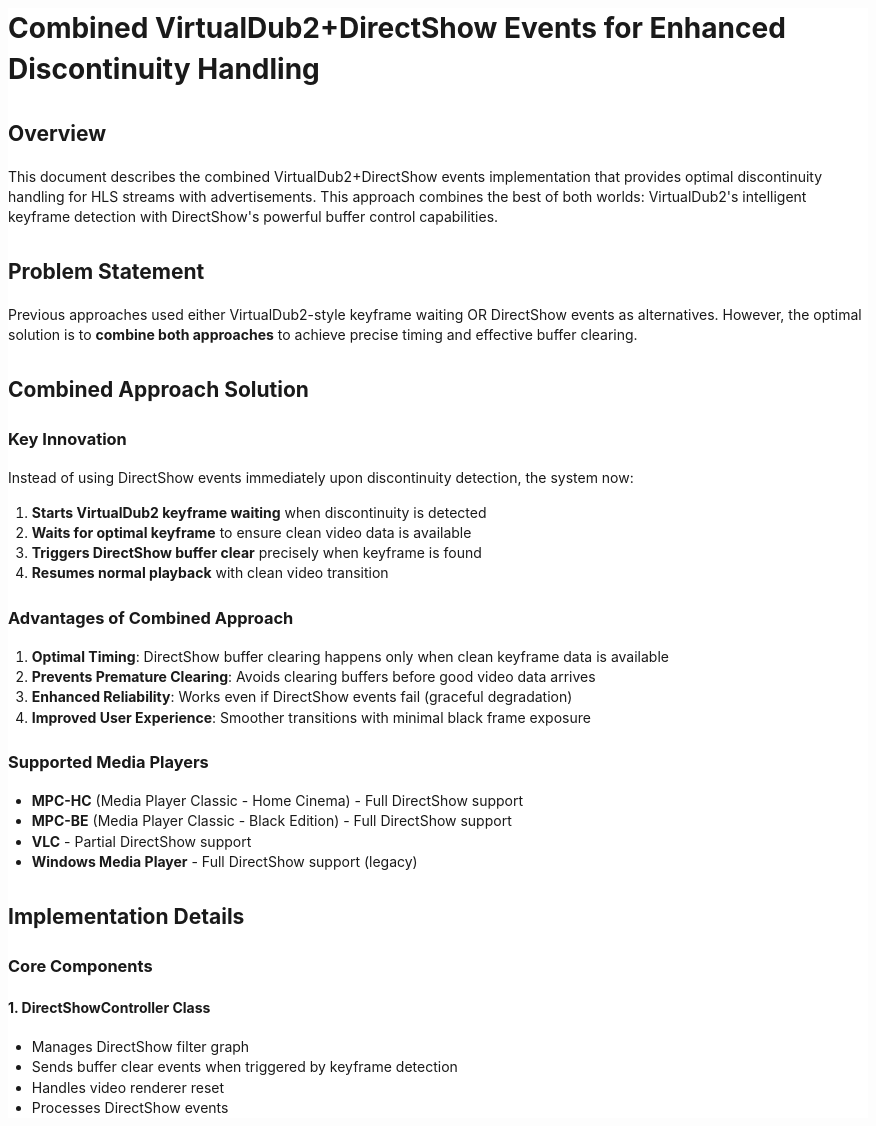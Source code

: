 # Combined VirtualDub2+DirectShow Events for Enhanced Discontinuity Handling

## Overview

This document describes the combined VirtualDub2+DirectShow events implementation that provides optimal discontinuity handling for HLS streams with advertisements. This approach combines the best of both worlds: VirtualDub2's intelligent keyframe detection with DirectShow's powerful buffer control capabilities.

## Problem Statement

Previous approaches used either VirtualDub2-style keyframe waiting OR DirectShow events as alternatives. However, the optimal solution is to **combine both approaches** to achieve precise timing and effective buffer clearing.

## Combined Approach Solution

### Key Innovation

Instead of using DirectShow events immediately upon discontinuity detection, the system now:

1. **Starts VirtualDub2 keyframe waiting** when discontinuity is detected
2. **Waits for optimal keyframe** to ensure clean video data is available  
3. **Triggers DirectShow buffer clear** precisely when keyframe is found
4. **Resumes normal playback** with clean video transition

### Advantages of Combined Approach

1. **Optimal Timing**: DirectShow buffer clearing happens only when clean keyframe data is available
2. **Prevents Premature Clearing**: Avoids clearing buffers before good video data arrives
3. **Enhanced Reliability**: Works even if DirectShow events fail (graceful degradation)
4. **Improved User Experience**: Smoother transitions with minimal black frame exposure

### Supported Media Players

- **MPC-HC** (Media Player Classic - Home Cinema) - Full DirectShow support
- **MPC-BE** (Media Player Classic - Black Edition) - Full DirectShow support  
- **VLC** - Partial DirectShow support
- **Windows Media Player** - Full DirectShow support (legacy)

## Implementation Details

### Core Components

#### 1. DirectShowController Class
- Manages DirectShow filter graph
- Sends buffer clear events when triggered by keyframe detection
- Handles video renderer reset
- Processes DirectShow events
